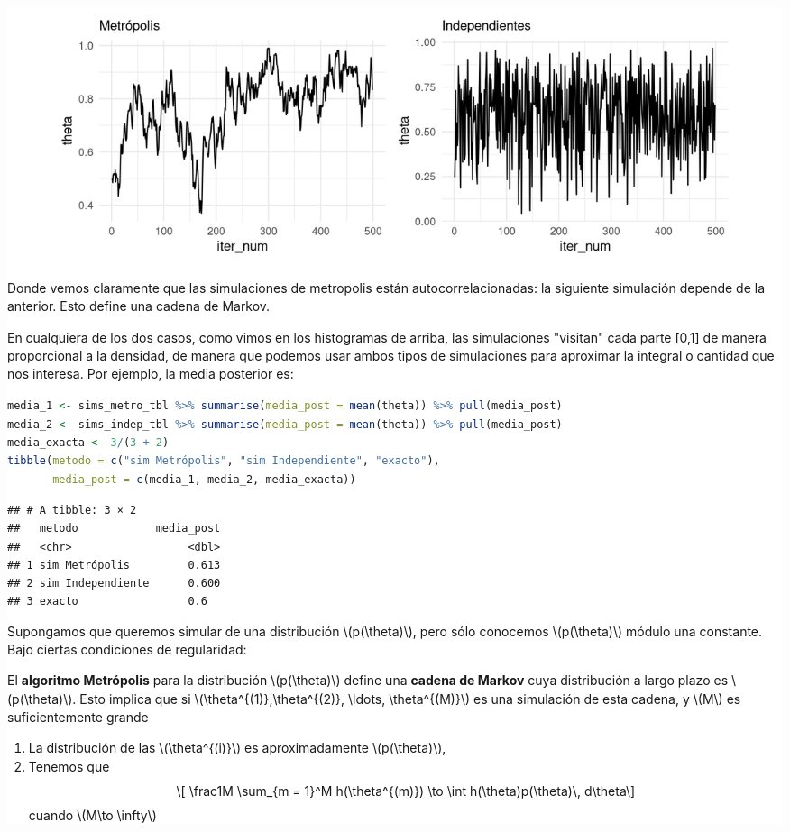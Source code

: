 <img src="16-bayes-mcmc_files/figure-html/unnamed-chunk-21-1.png" width="768" style="display: block; margin: auto;" />

Donde vemos claramente que las simulaciones de metropolis están autocorrelacionadas:
la siguiente simulación depende de la anterior. Esto define una cadena de Markov.

En cualquiera de los dos casos, como vimos en los histogramas de arriba,
las simulaciones "visitan" cada parte [0,1] de manera proporcional a la densidad,
de manera que podemos usar ambos tipos de simulaciones para aproximar la integral
o cantidad que nos interesa. Por ejemplo, la media posterior es:


``` r
media_1 <- sims_metro_tbl %>% summarise(media_post = mean(theta)) %>% pull(media_post)
media_2 <- sims_indep_tbl %>% summarise(media_post = mean(theta)) %>% pull(media_post)
media_exacta <- 3/(3 + 2)
tibble(metodo = c("sim Metrópolis", "sim Independiente", "exacto"),
       media_post = c(media_1, media_2, media_exacta))
```

```
## # A tibble: 3 × 2
##   metodo            media_post
##   <chr>                  <dbl>
## 1 sim Metrópolis         0.613
## 2 sim Independiente      0.600
## 3 exacto                 0.6
```



<div class="mathblock">
<p>Supongamos que queremos simular de una distribución <span
class="math inline">\(p(\theta)\)</span>, pero sólo conocemos <span
class="math inline">\(p(\theta)\)</span> módulo una constante. Bajo
ciertas condiciones de regularidad:</p>
<p>El <strong>algoritmo Metrópolis</strong> para la distribución <span
class="math inline">\(p(\theta)\)</span> define una <strong>cadena de
Markov</strong> cuya distribución a largo plazo es <span
class="math inline">\(p(\theta)\)</span>. Esto implica que si <span
class="math inline">\(\theta^{(1)},\theta^{(2)}, \ldots,
\theta^{(M)}\)</span> es una simulación de esta cadena, y <span
class="math inline">\(M\)</span> es suficientemente grande</p>
<ol style="list-style-type: decimal">
<li>La distribución de las <span
class="math inline">\(\theta^{(i)}\)</span> es aproximadamente <span
class="math inline">\(p(\theta)\)</span>,</li>
<li>Tenemos que <span class="math display">\[ \frac1M \sum_{m = 1}^M
h(\theta^{(m)}) \to \int h(\theta)p(\theta)\, d\theta\]</span> cuando
<span class="math inline">\(M\to \infty\)</span></li>
</ol>
</div>
